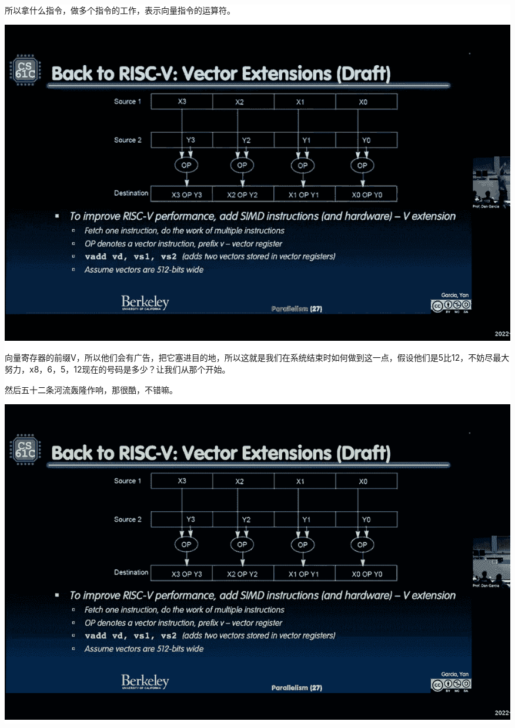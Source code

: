 所以拿什么指令，做多个指令的工作，表示向量指令的运算符。

![](img/8909df85cfbf71088110ca0d873a6380_158.png)

向量寄存器的前缀V，所以他们会有广告，把它塞进目的地，所以这就是我们在系统结束时如何做到这一点，假设他们是5比12，不妨尽最大努力，x8，6，5，12现在的号码是多少？让我们从那个开始。

然后五十二条河流轰隆作响，那很酷，不错嘛。

![](img/8909df85cfbf71088110ca0d873a6380_160.png)
